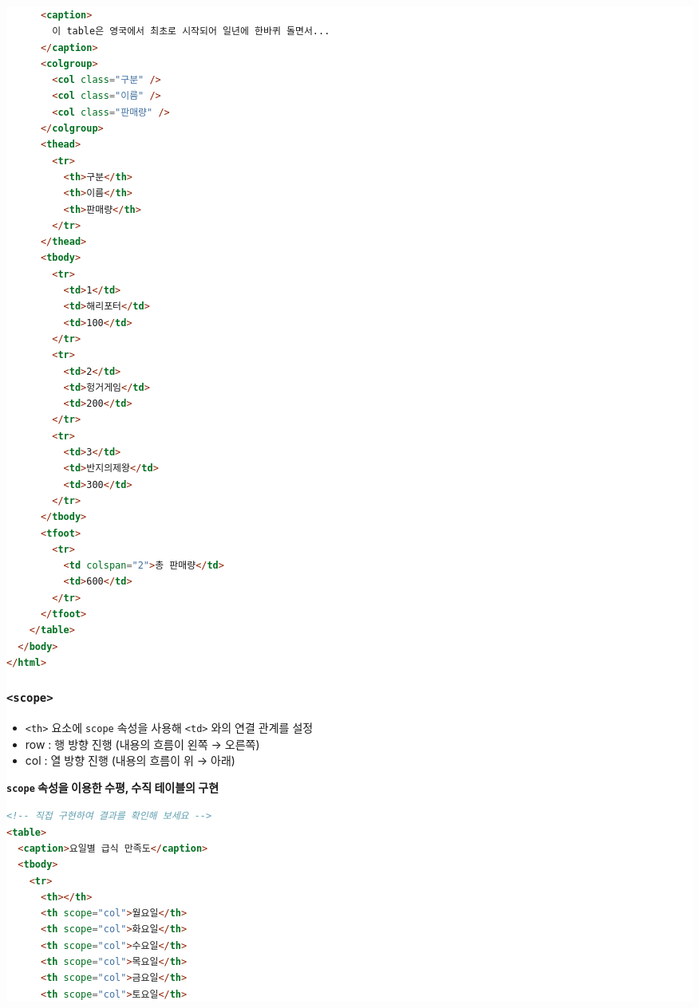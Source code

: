 ```html
      <caption>
        이 table은 영국에서 최초로 시작되어 일년에 한바퀴 돌면서...
      </caption>
      <colgroup>
        <col class="구분" />
        <col class="이름" />
        <col class="판매량" />
      </colgroup>
      <thead>
        <tr>
          <th>구분</th>
          <th>이름</th>
          <th>판매량</th>
        </tr>
      </thead>
      <tbody>
        <tr>
          <td>1</td>
          <td>해리포터</td>
          <td>100</td>
        </tr>
        <tr>
          <td>2</td>
          <td>헝거게임</td>
          <td>200</td>
        </tr>
        <tr>
          <td>3</td>
          <td>반지의제왕</td>
          <td>300</td>
        </tr>
      </tbody>
      <tfoot>
        <tr>
          <td colspan="2">총 판매량</td>
          <td>600</td>
        </tr>
      </tfoot>
    </table>
  </body>
</html>
```

### `<scope>`

- `<th>` 요소에 `scope` 속성을 사용해 `<td>` 와의 연결 관계를 설정
- row : 행 방향 진행 (내용의 흐름이 왼쪽 → 오른쪽)
- col : 열 방향 진행 (내용의 흐름이 위 → 아래)

**`scope` 속성을 이용한 수평, 수직 테이블의 구현**

```html
<!-- 직접 구현하여 결과를 확인해 보세요 -->
<table>
  <caption>요일별 급식 만족도</caption>
  <tbody>
    <tr>
      <th></th>
      <th scope="col">월요일</th>
      <th scope="col">화요일</th>
      <th scope="col">수요일</th>
      <th scope="col">목요일</th>
      <th scope="col">금요일</th>
      <th scope="col">토요일</th>
```